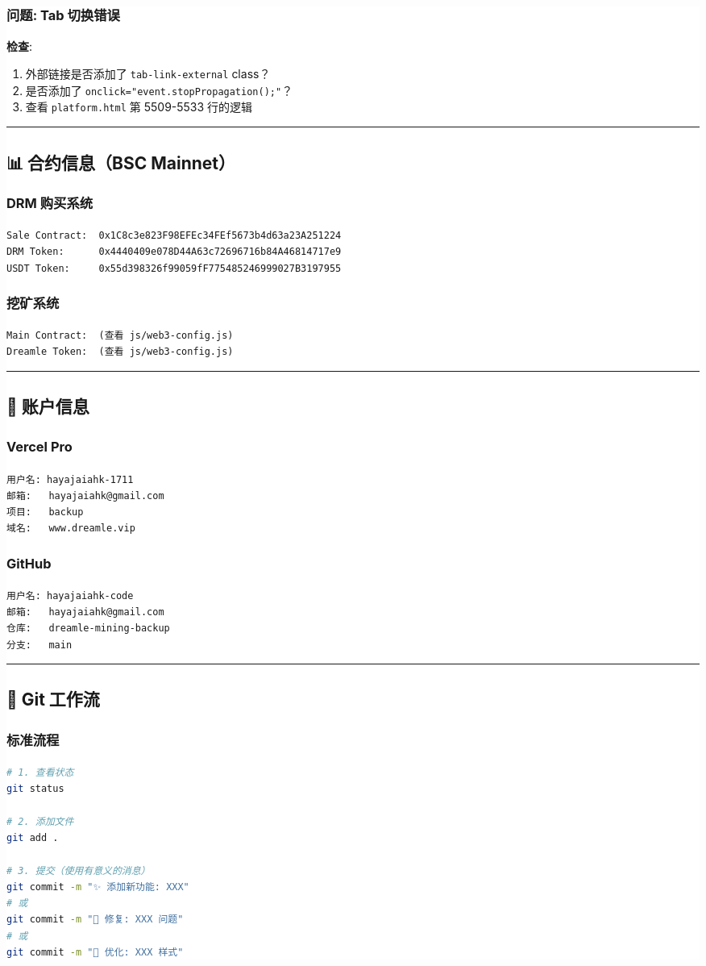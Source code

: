 ### 问题: Tab 切换错误
**检查**:
1. 外部链接是否添加了 `tab-link-external` class？
2. 是否添加了 `onclick="event.stopPropagation();"`？
3. 查看 `platform.html` 第 5509-5533 行的逻辑

---

## 📊 合约信息（BSC Mainnet）

### DRM 购买系统
```
Sale Contract:  0x1C8c3e823F98EFEc34FEf5673b4d63a23A251224
DRM Token:      0x4440409e078D44A63c72696716b84A46814717e9
USDT Token:     0x55d398326f99059fF775485246999027B3197955
```

### 挖矿系统
```
Main Contract:  (查看 js/web3-config.js)
Dreamle Token:  (查看 js/web3-config.js)
```

---

## 🔑 账户信息

### Vercel Pro
```
用户名: hayajaiahk-1711
邮箱:   hayajaiahk@gmail.com
项目:   backup
域名:   www.dreamle.vip
```

### GitHub
```
用户名: hayajaiahk-code
邮箱:   hayajaiahk@gmail.com
仓库:   dreamle-mining-backup
分支:   main
```

---

## 📝 Git 工作流

### 标准流程
```bash
# 1. 查看状态
git status

# 2. 添加文件
git add .

# 3. 提交（使用有意义的消息）
git commit -m "✨ 添加新功能: XXX"
# 或
git commit -m "🐛 修复: XXX 问题"
# 或
git commit -m "🎨 优化: XXX 样式"

```